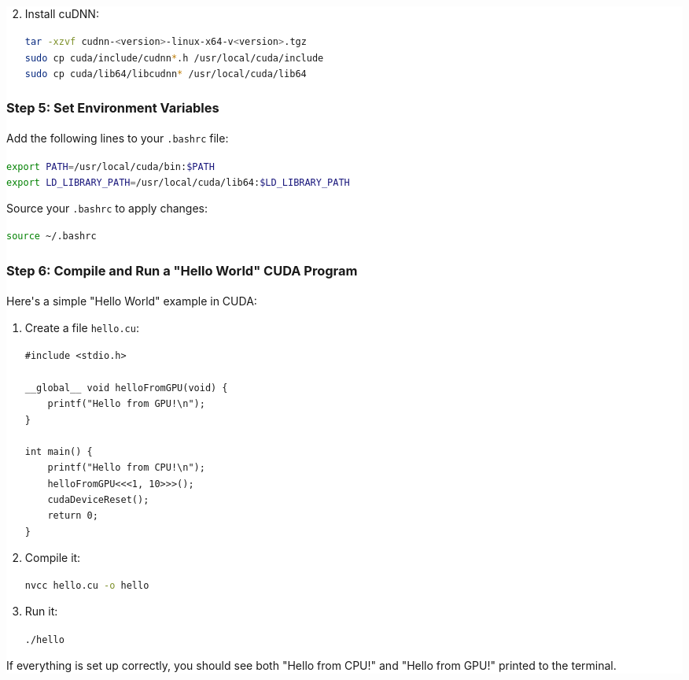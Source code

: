 2. Install cuDNN:

   ```bash
   tar -xzvf cudnn-<version>-linux-x64-v<version>.tgz
   sudo cp cuda/include/cudnn*.h /usr/local/cuda/include
   sudo cp cuda/lib64/libcudnn* /usr/local/cuda/lib64
   ```

### Step 5: Set Environment Variables

Add the following lines to your `.bashrc` file:

```bash
export PATH=/usr/local/cuda/bin:$PATH
export LD_LIBRARY_PATH=/usr/local/cuda/lib64:$LD_LIBRARY_PATH
```

Source your `.bashrc` to apply changes:

```bash
source ~/.bashrc
```

### Step 6: Compile and Run a "Hello World" CUDA Program

Here's a simple "Hello World" example in CUDA:

1. Create a file `hello.cu`:

   ```cuda
   #include <stdio.h>

   __global__ void helloFromGPU(void) {
       printf("Hello from GPU!\n");
   }

   int main() {
       printf("Hello from CPU!\n");
       helloFromGPU<<<1, 10>>>();
       cudaDeviceReset();
       return 0;
   }
   ```

2. Compile it:

   ```bash
   nvcc hello.cu -o hello
   ```

3. Run it:

   ```bash
   ./hello
   ```

If everything is set up correctly, you should see both "Hello from CPU!" and "Hello from GPU!" printed to the terminal.
